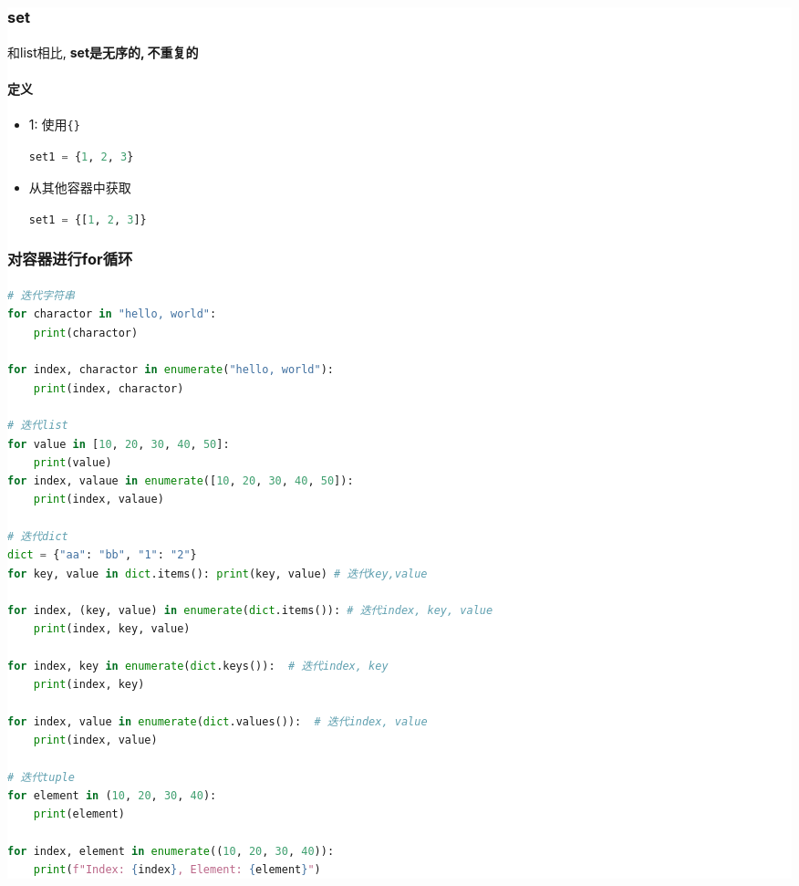    

### set

和list相比,  **set是无序的, 不重复的**



#### 定义

- 1: 使用`{}`

  ~~~python
  set1 = {1, 2, 3}
  ~~~

- 从其他容器中获取

  ~~~python
  set1 = {[1, 2, 3]}
  ~~~

  

### 对容器进行for循环

~~~python
# 迭代字符串
for charactor in "hello, world":
    print(charactor)

for index, charactor in enumerate("hello, world"):
    print(index, charactor)

# 迭代list
for value in [10, 20, 30, 40, 50]:
    print(value)
for index, valaue in enumerate([10, 20, 30, 40, 50]):
    print(index, valaue)

# 迭代dict
dict = {"aa": "bb", "1": "2"}
for key, value in dict.items(): print(key, value) # 迭代key,value

for index, (key, value) in enumerate(dict.items()): # 迭代index, key, value
    print(index, key, value)

for index, key in enumerate(dict.keys()):  # 迭代index, key
    print(index, key)

for index, value in enumerate(dict.values()):  # 迭代index, value
    print(index, value)

# 迭代tuple
for element in (10, 20, 30, 40):
    print(element)

for index, element in enumerate((10, 20, 30, 40)):
    print(f"Index: {index}, Element: {element}")
~~~
